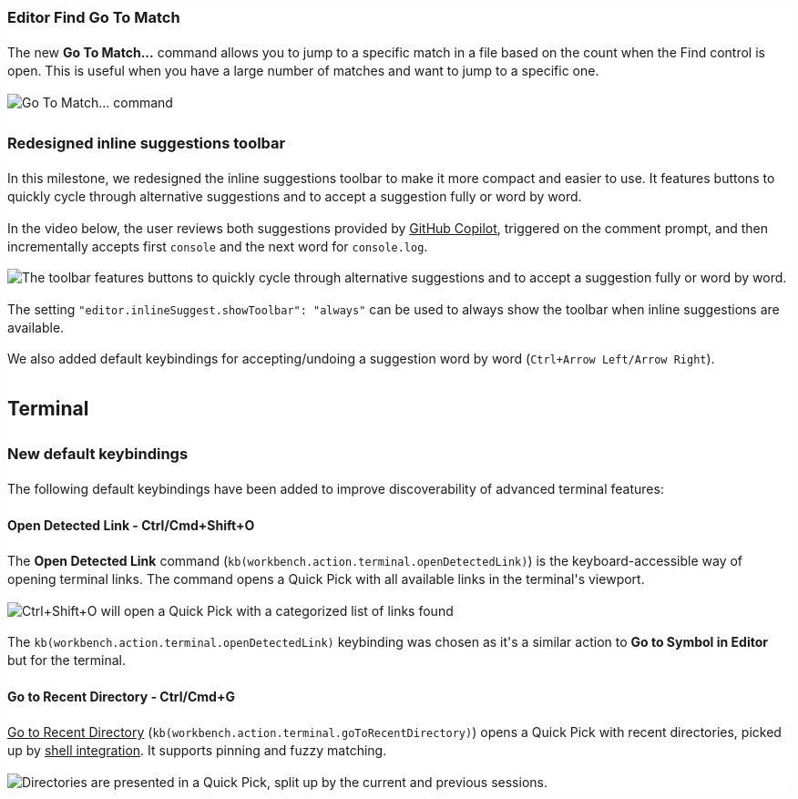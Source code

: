 ### Editor Find Go To Match

The new **Go To Match...** command allows you to jump to a specific match in a file based on the count when the Find control is open. This is useful when you have a large number of matches and want to jump to a specific one.

![Go To Match... command](images/1_75/find-go-to-match.gif)

### Redesigned inline suggestions toolbar

In this milestone, we redesigned the inline suggestions toolbar to make it more compact and easier to use. It features buttons to quickly cycle through alternative suggestions and to accept a suggestion fully or word by word.

In the video below, the user reviews both suggestions provided by [GitHub Copilot](#github-copilot), triggered on the comment prompt, and then incrementally accepts first `console` and the next word for `console.log`.

![The toolbar features buttons to quickly cycle through alternative suggestions and to accept a suggestion fully or word by word.](images/1_75/inline-completions-hover.gif)

The setting `"editor.inlineSuggest.showToolbar": "always"` can be used to always show the toolbar when inline suggestions are available.

We also added default keybindings for accepting/undoing a suggestion word by word (`Ctrl+Arrow Left/Arrow Right`).

## Terminal

### New default keybindings

The following default keybindings have been added to improve discoverability of advanced terminal features:

#### Open Detected Link - Ctrl/Cmd+Shift+O

The **Open Detected Link** command (`kb(workbench.action.terminal.openDetectedLink)`) is the keyboard-accessible way of opening terminal links. The command opens a Quick Pick with all available links in the terminal's viewport.

![Ctrl+Shift+O will open a Quick Pick with a categorized list of links found](images/1_75/terminal-open-link.png)

The `kb(workbench.action.terminal.openDetectedLink)` keybinding was chosen as it's a similar action to **Go to Symbol in Editor** but for the terminal.

#### Go to Recent Directory - Ctrl/Cmd+G

[Go to Recent Directory](https://code.visualstudio.com/docs/terminal/shell-integration#_go-to-recent-directory) (`kb(workbench.action.terminal.goToRecentDirectory)`) opens a Quick Pick with recent directories, picked up by [shell integration](https://code.visualstudio.com/docs/terminal/shell-integration#_current-working-directory-detection). It supports pinning and fuzzy matching.

![Directories are presented in a Quick Pick, split up by the current and previous sessions.](images/1_75/terminal-go-to-dir.png)
